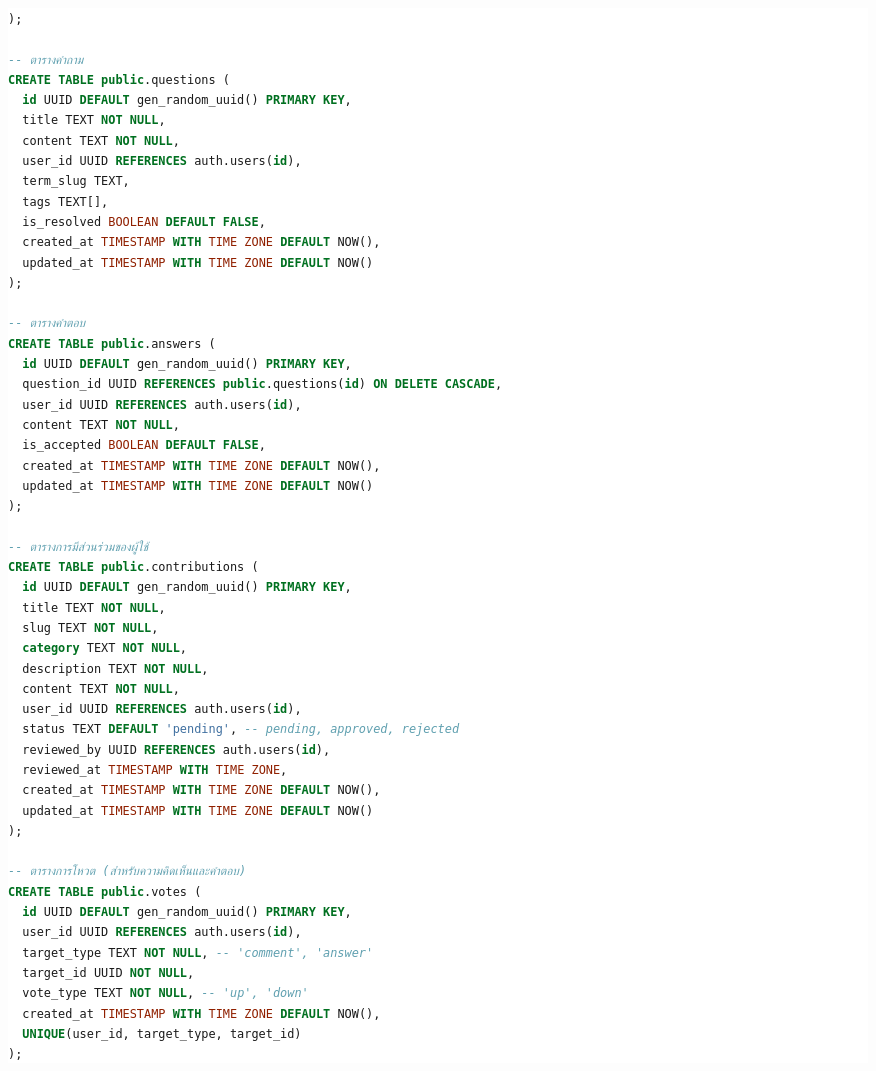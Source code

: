 ```sql
);

-- ตารางคำถาม
CREATE TABLE public.questions (
  id UUID DEFAULT gen_random_uuid() PRIMARY KEY,
  title TEXT NOT NULL,
  content TEXT NOT NULL,
  user_id UUID REFERENCES auth.users(id),
  term_slug TEXT,
  tags TEXT[],
  is_resolved BOOLEAN DEFAULT FALSE,
  created_at TIMESTAMP WITH TIME ZONE DEFAULT NOW(),
  updated_at TIMESTAMP WITH TIME ZONE DEFAULT NOW()
);

-- ตารางคำตอบ
CREATE TABLE public.answers (
  id UUID DEFAULT gen_random_uuid() PRIMARY KEY,
  question_id UUID REFERENCES public.questions(id) ON DELETE CASCADE,
  user_id UUID REFERENCES auth.users(id),
  content TEXT NOT NULL,
  is_accepted BOOLEAN DEFAULT FALSE,
  created_at TIMESTAMP WITH TIME ZONE DEFAULT NOW(),
  updated_at TIMESTAMP WITH TIME ZONE DEFAULT NOW()
);

-- ตารางการมีส่วนร่วมของผู้ใช้
CREATE TABLE public.contributions (
  id UUID DEFAULT gen_random_uuid() PRIMARY KEY,
  title TEXT NOT NULL,
  slug TEXT NOT NULL,
  category TEXT NOT NULL,
  description TEXT NOT NULL,
  content TEXT NOT NULL,
  user_id UUID REFERENCES auth.users(id),
  status TEXT DEFAULT 'pending', -- pending, approved, rejected
  reviewed_by UUID REFERENCES auth.users(id),
  reviewed_at TIMESTAMP WITH TIME ZONE,
  created_at TIMESTAMP WITH TIME ZONE DEFAULT NOW(),
  updated_at TIMESTAMP WITH TIME ZONE DEFAULT NOW()
);

-- ตารางการโหวต (สำหรับความคิดเห็นและคำตอบ)
CREATE TABLE public.votes (
  id UUID DEFAULT gen_random_uuid() PRIMARY KEY,
  user_id UUID REFERENCES auth.users(id),
  target_type TEXT NOT NULL, -- 'comment', 'answer'
  target_id UUID NOT NULL,
  vote_type TEXT NOT NULL, -- 'up', 'down'
  created_at TIMESTAMP WITH TIME ZONE DEFAULT NOW(),
  UNIQUE(user_id, target_type, target_id)
);
```
